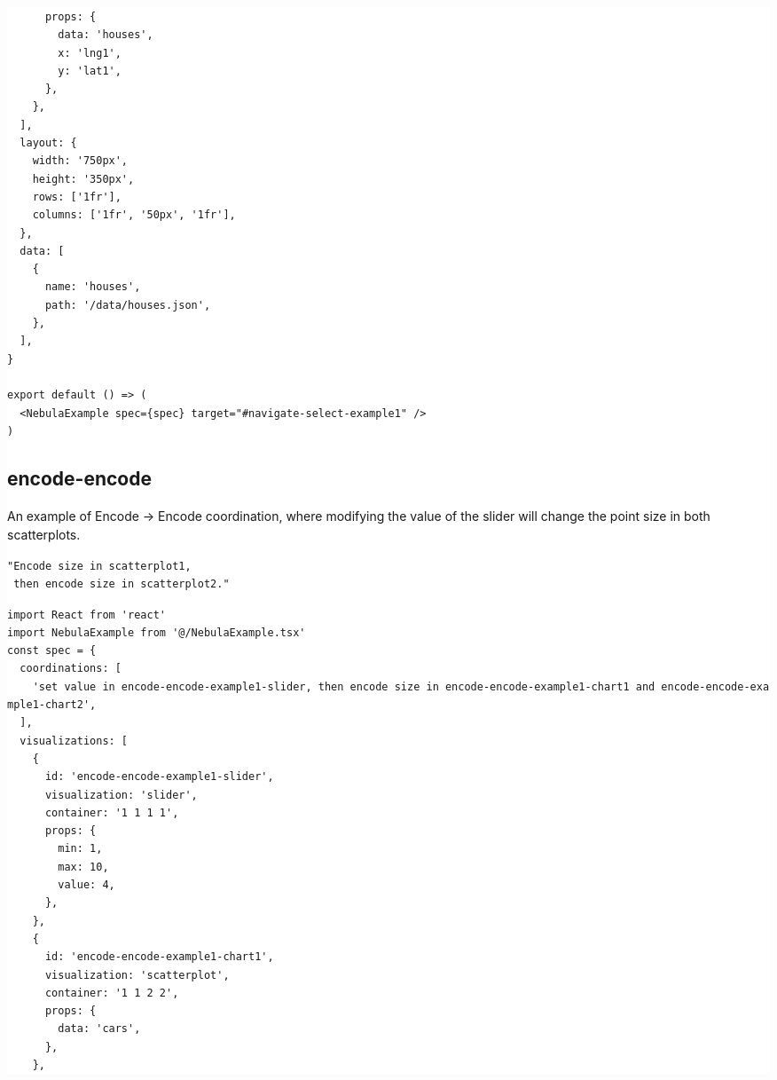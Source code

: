 ```tsx | inline
      props: {
        data: 'houses',
        x: 'lng1',
        y: 'lat1',
      },
    },
  ],
  layout: {
    width: '750px',
    height: '350px',
    rows: ['1fr'],
    columns: ['1fr', '50px', '1fr'],
  },
  data: [
    {
      name: 'houses',
      path: '/data/houses.json',
    },
  ],
}

export default () => (
  <NebulaExample spec={spec} target="#navigate-select-example1" />
)
```

## encode-encode

An example of Encode → Encode coordination, where modifying the value of the slider will change the point size in both scatterplots.

```
"Encode size in scatterplot1,
 then encode size in scatterplot2."
```

<div id="encode-encode-example1"></div>

```tsx | inline
import React from 'react'
import NebulaExample from '@/NebulaExample.tsx'
const spec = {
  coordinations: [
    'set value in encode-encode-example1-slider, then encode size in encode-encode-example1-chart1 and encode-encode-example1-chart2',
  ],
  visualizations: [
    {
      id: 'encode-encode-example1-slider',
      visualization: 'slider',
      container: '1 1 1 1',
      props: {
        min: 1,
        max: 10,
        value: 4,
      },
    },
    {
      id: 'encode-encode-example1-chart1',
      visualization: 'scatterplot',
      container: '1 1 2 2',
      props: {
        data: 'cars',
      },
    },
```